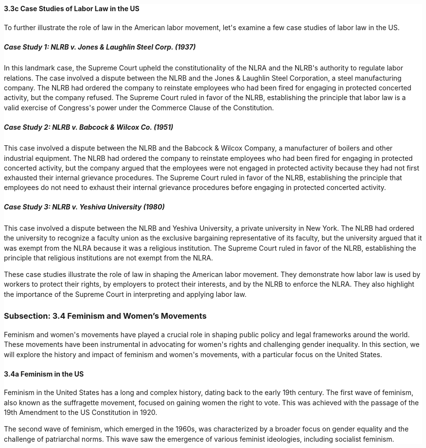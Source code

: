 #### 3.3c Case Studies of Labor Law in the US

To further illustrate the role of law in the American labor movement, let's examine a few case studies of labor law in the US.

##### Case Study 1: NLRB v. Jones & Laughlin Steel Corp. (1937)

In this landmark case, the Supreme Court upheld the constitutionality of the NLRA and the NLRB's authority to regulate labor relations. The case involved a dispute between the NLRB and the Jones & Laughlin Steel Corporation, a steel manufacturing company. The NLRB had ordered the company to reinstate employees who had been fired for engaging in protected concerted activity, but the company refused. The Supreme Court ruled in favor of the NLRB, establishing the principle that labor law is a valid exercise of Congress's power under the Commerce Clause of the Constitution.

##### Case Study 2: NLRB v. Babcock & Wilcox Co. (1951)

This case involved a dispute between the NLRB and the Babcock & Wilcox Company, a manufacturer of boilers and other industrial equipment. The NLRB had ordered the company to reinstate employees who had been fired for engaging in protected concerted activity, but the company argued that the employees were not engaged in protected activity because they had not first exhausted their internal grievance procedures. The Supreme Court ruled in favor of the NLRB, establishing the principle that employees do not need to exhaust their internal grievance procedures before engaging in protected concerted activity.

##### Case Study 3: NLRB v. Yeshiva University (1980)

This case involved a dispute between the NLRB and Yeshiva University, a private university in New York. The NLRB had ordered the university to recognize a faculty union as the exclusive bargaining representative of its faculty, but the university argued that it was exempt from the NLRA because it was a religious institution. The Supreme Court ruled in favor of the NLRB, establishing the principle that religious institutions are not exempt from the NLRA.

These case studies illustrate the role of law in shaping the American labor movement. They demonstrate how labor law is used by workers to protect their rights, by employers to protect their interests, and by the NLRB to enforce the NLRA. They also highlight the importance of the Supreme Court in interpreting and applying labor law.




### Subsection: 3.4 Feminism and Women’s Movements

Feminism and women's movements have played a crucial role in shaping public policy and legal frameworks around the world. These movements have been instrumental in advocating for women's rights and challenging gender inequality. In this section, we will explore the history and impact of feminism and women's movements, with a particular focus on the United States.

#### 3.4a Feminism in the US

Feminism in the United States has a long and complex history, dating back to the early 19th century. The first wave of feminism, also known as the suffragette movement, focused on gaining women the right to vote. This was achieved with the passage of the 19th Amendment to the US Constitution in 1920.

The second wave of feminism, which emerged in the 1960s, was characterized by a broader focus on gender equality and the challenge of patriarchal norms. This wave saw the emergence of various feminist ideologies, including socialist feminism.
